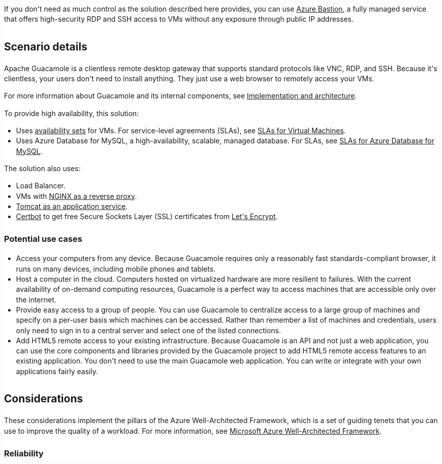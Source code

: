 If you don't need as much control as the solution described here provides, you can use [Azure Bastion](https://azure.microsoft.com/services/azure-bastion), a fully managed service that offers high-security RDP and SSH access to VMs without any exposure through public IP addresses.

## Scenario details

Apache Guacamole is a clientless remote desktop gateway that supports standard protocols like VNC, RDP, and SSH. Because it's clientless, your users don't need to install anything. They just use a web browser to remotely access your VMs.

For more information about Guacamole and its internal components, see [Implementation and architecture](https://guacamole.apache.org/doc/gug/guacamole-architecture.html).

To provide high availability, this solution:

- Uses [availability sets](/azure/virtual-machines/availability#availability-sets) for VMs. For service-level agreements (SLAs), see [SLAs for Virtual Machines](https://azure.microsoft.com/support/legal/sla/virtual-machines/v1_9).
- Uses Azure Database for MySQL, a high-availability, scalable, managed database. For SLAs, see [SLAs for Azure Database for MySQL](https://azure.microsoft.com/support/legal/sla/mysql/v1_2).

The solution also uses:

- Load Balancer.
- VMs with [NGINX as a reverse proxy](https://docs.nginx.com/nginx/admin-guide/web-server/reverse-proxy).
- [Tomcat as an application service](https://tomcat.apache.org).
- [Certbot](https://certbot.eff.org) to get free Secure Sockets Layer (SSL) certificates from [Let's Encrypt](https://letsencrypt.org/).

### Potential use cases

- Access your computers from any device. Because Guacamole requires only a reasonably fast standards-compliant browser, it runs on many devices, including mobile phones and tablets.
- Host a computer in the cloud. Computers hosted on virtualized hardware are more resilient to failures. With the current availability of on-demand computing resources, Guacamole is a perfect way to access machines that are accessible only over the internet.
- Provide easy access to a group of people. You can use Guacamole to centralize access to a large group of machines and specify on a per-user basis which machines can be accessed. Rather than remember a list of machines and credentials, users only need to  sign in to a central server and select one of the listed connections.
- Add HTML5 remote access to your existing infrastructure. Because Guacamole is an API and not just a web application, you can use the core components and libraries provided by the Guacamole project to add HTML5 remote access features to an existing application. You don't need to use the main Guacamole web application. You can write or integrate with your own applications fairly easily.

## Considerations

These considerations implement the pillars of the Azure Well-Architected Framework, which is a set of guiding tenets that you can use to improve the quality of a workload. For more information, see [Microsoft Azure Well-Architected Framework](/azure/well-architected/).

### Reliability
